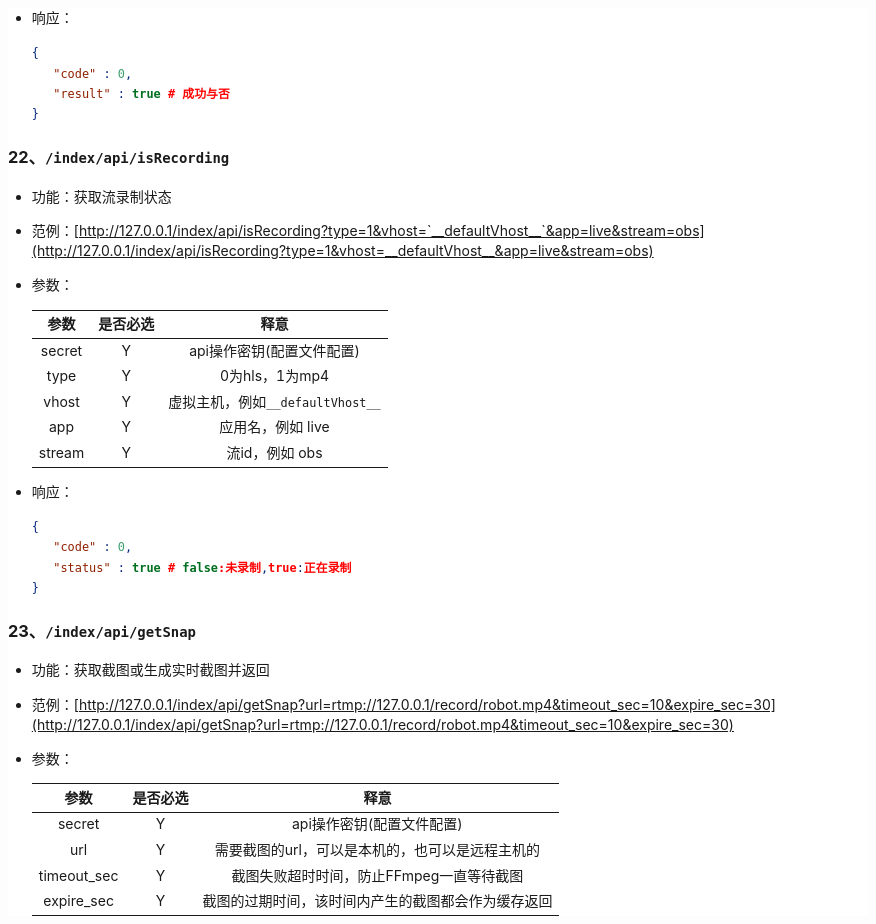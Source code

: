 
  - 响应：

    ```json
    {
       "code" : 0,
       "result" : true # 成功与否
    }
    ```

    

### 22、`/index/api/isRecording`

  - 功能：获取流录制状态

  - 范例：[http://127.0.0.1/index/api/isRecording?type=1&vhost=`__defaultVhost__`&app=live&stream=obs](http://127.0.0.1/index/api/isRecording?type=1&vhost=__defaultVhost__&app=live&stream=obs)

  - 参数：

    |  参数  | 是否必选 |                             释意                             |
    | :----: | :------: | :----------------------------------------------------------: |
    | secret |    Y     | api操作密钥(配置文件配置) |
    |  type  |    Y     |                        0为hls，1为mp4                        |
    | vhost  |    Y     |               虚拟主机，例如`__defaultVhost__`               |
    |  app   |    Y     |                      应用名，例如 live                       |
    | stream |    Y     |                        流id，例如 obs                        |


  - 响应：

    ```json
    {
       "code" : 0,
       "status" : true # false:未录制,true:正在录制
    }
    ```


### 23、`/index/api/getSnap`

  - 功能：获取截图或生成实时截图并返回

  - 范例：[http://127.0.0.1/index/api/getSnap?url=rtmp://127.0.0.1/record/robot.mp4&timeout_sec=10&expire_sec=30](http://127.0.0.1/index/api/getSnap?url=rtmp://127.0.0.1/record/robot.mp4&timeout_sec=10&expire_sec=30)

  - 参数：

    |    参数     | 是否必选 |                             释意                             |
    | :---------: | :------: | :----------------------------------------------------------: |
    |   secret    |    Y     | api操作密钥(配置文件配置) |
    |     url     |    Y     |       需要截图的url，可以是本机的，也可以是远程主机的        |
    | timeout_sec |    Y     |           截图失败超时时间，防止FFmpeg一直等待截图           |
    | expire_sec  |    Y     |      截图的过期时间，该时间内产生的截图都会作为缓存返回      |
